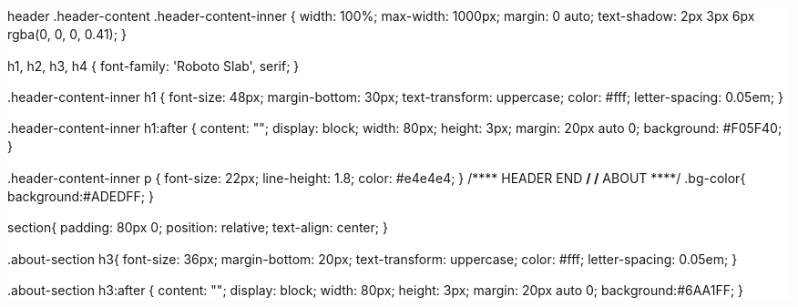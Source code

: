 header .header-content .header-content-inner {
    width: 100%;
    max-width: 1000px;
    margin: 0 auto;
    text-shadow: 2px 3px 6px rgba(0, 0, 0, 0.41);
}

h1, h2, h3, h4 {
    font-family: 'Roboto Slab', serif;
}

.header-content-inner h1 {
    font-size: 48px;
    margin-bottom: 30px;
    text-transform: uppercase;
    color: #fff;
    letter-spacing: 0.05em;
}

.header-content-inner h1:after {
    content: "";
    display: block;
    width: 80px;
    height: 3px;
    margin: 20px auto 0;
    background: #F05F40;
}

.header-content-inner p {
    font-size: 22px;
    line-height: 1.8;
    color: #e4e4e4;
}
/**** HEADER END ****/
/**** ABOUT ****/
.bg-color{
    background:#ADEDFF;
}

section{
    padding: 80px 0;
    position: relative;
    text-align: center;
}

.about-section h3{
    font-size: 36px;
    margin-bottom: 20px;
    text-transform: uppercase;
    color: #fff;
    letter-spacing: 0.05em;
}

.about-section h3:after {
    content: "";
    display: block;
    width: 80px;
    height: 3px;
    margin: 20px auto 0;
    background:#6AA1FF;
}
